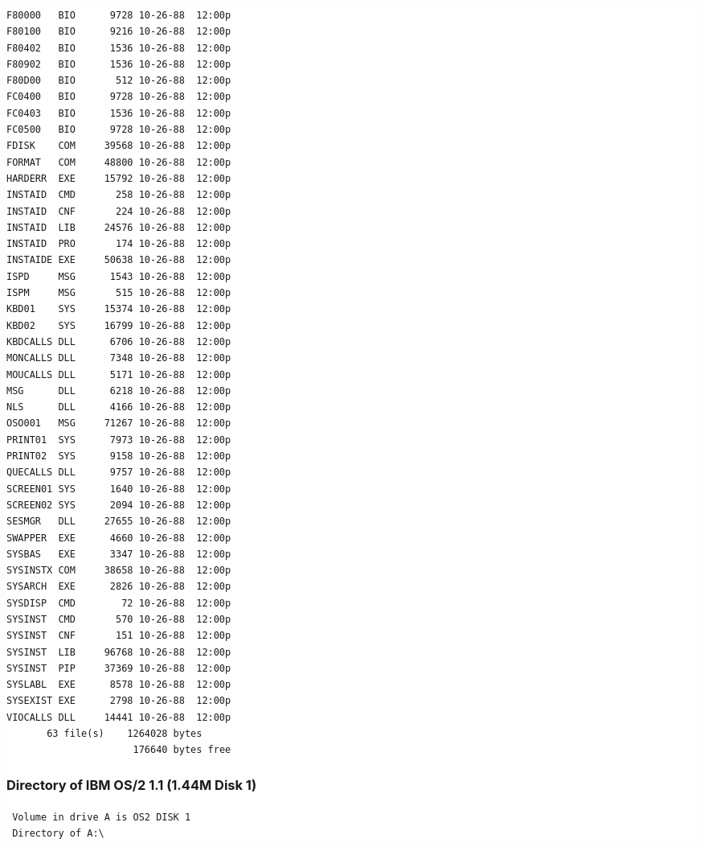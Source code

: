 	F80000   BIO      9728 10-26-88  12:00p
	F80100   BIO      9216 10-26-88  12:00p
	F80402   BIO      1536 10-26-88  12:00p
	F80902   BIO      1536 10-26-88  12:00p
	F80D00   BIO       512 10-26-88  12:00p
	FC0400   BIO      9728 10-26-88  12:00p
	FC0403   BIO      1536 10-26-88  12:00p
	FC0500   BIO      9728 10-26-88  12:00p
	FDISK    COM     39568 10-26-88  12:00p
	FORMAT   COM     48800 10-26-88  12:00p
	HARDERR  EXE     15792 10-26-88  12:00p
	INSTAID  CMD       258 10-26-88  12:00p
	INSTAID  CNF       224 10-26-88  12:00p
	INSTAID  LIB     24576 10-26-88  12:00p
	INSTAID  PRO       174 10-26-88  12:00p
	INSTAIDE EXE     50638 10-26-88  12:00p
	ISPD     MSG      1543 10-26-88  12:00p
	ISPM     MSG       515 10-26-88  12:00p
	KBD01    SYS     15374 10-26-88  12:00p
	KBD02    SYS     16799 10-26-88  12:00p
	KBDCALLS DLL      6706 10-26-88  12:00p
	MONCALLS DLL      7348 10-26-88  12:00p
	MOUCALLS DLL      5171 10-26-88  12:00p
	MSG      DLL      6218 10-26-88  12:00p
	NLS      DLL      4166 10-26-88  12:00p
	OSO001   MSG     71267 10-26-88  12:00p
	PRINT01  SYS      7973 10-26-88  12:00p
	PRINT02  SYS      9158 10-26-88  12:00p
	QUECALLS DLL      9757 10-26-88  12:00p
	SCREEN01 SYS      1640 10-26-88  12:00p
	SCREEN02 SYS      2094 10-26-88  12:00p
	SESMGR   DLL     27655 10-26-88  12:00p
	SWAPPER  EXE      4660 10-26-88  12:00p
	SYSBAS   EXE      3347 10-26-88  12:00p
	SYSINSTX COM     38658 10-26-88  12:00p
	SYSARCH  EXE      2826 10-26-88  12:00p
	SYSDISP  CMD        72 10-26-88  12:00p
	SYSINST  CMD       570 10-26-88  12:00p
	SYSINST  CNF       151 10-26-88  12:00p
	SYSINST  LIB     96768 10-26-88  12:00p
	SYSINST  PIP     37369 10-26-88  12:00p
	SYSLABL  EXE      8578 10-26-88  12:00p
	SYSEXIST EXE      2798 10-26-88  12:00p
	VIOCALLS DLL     14441 10-26-88  12:00p
	       63 file(s)    1264028 bytes
	                      176640 bytes free

### Directory of IBM OS/2 1.1 (1.44M Disk 1)

	 Volume in drive A is OS2 DISK 1 
	 Directory of A:\
